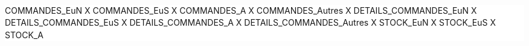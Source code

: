   <tr>
    <td>COMMANDES_EuN</td>
    <td>X</td>
    <td></td>
    <td></td>
  </tr>
  <tr>
    <td>COMMANDES_EuS</td>
    <td></td>
    <td>X</td>
    <td></td>
  </tr>
  <tr>
    <td>COMMANDES_A</td>
    <td></td>
    <td></td>
    <td>X</td>
  </tr>
  <tr>
    <td>COMMANDES_Autres</td>
    <td>X</td>
    <td></td>
    <td></td>
  </tr>
  <tr>
    <td>DETAILS_COMMANDES_EuN</td>
    <td>X</td>
    <td></td>
    <td></td>
  </tr>
  <tr>
    <td>DETAILS_COMMANDES_EuS</td>
    <td></td>
    <td>X</td>
    <td></td>
  </tr>
  <tr>
    <td>DETAILS_COMMANDES_A</td>
    <td></td>
    <td></td>
    <td>X</td>
  </tr>
  <tr>
    <td>DETAILS_COMMANDES_Autres</td>
    <td>X</td>
    <td></td>
    <td></td>
  </tr>
  <tr>
    <td>STOCK_EuN</td>
    <td>X</td>
    <td></td>
    <td></td>
  </tr>
  <tr>
    <td>STOCK_EuS</td>
    <td></td>
    <td>X</td>
    <td></td>
  </tr>
  <tr>
    <td>STOCK_A</td>
    <td></td>
    <td></td>